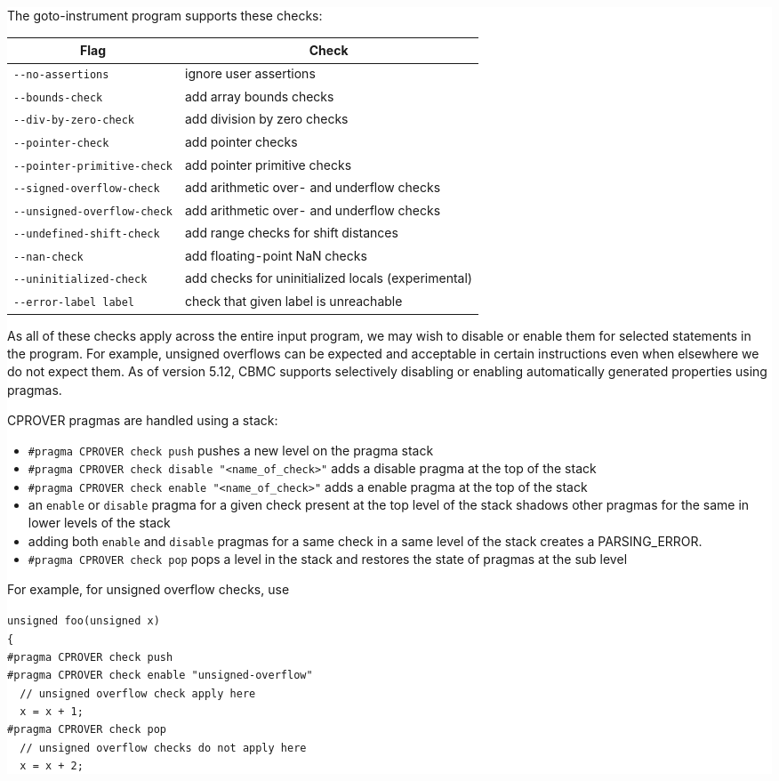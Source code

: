 The goto-instrument program supports these checks:

|Flag                          |  Check                                               |
|------------------------------|------------------------------------------------------|
| `--no-assertions`            |  ignore user assertions                              |
| `--bounds-check`             |  add array bounds checks                             |
| `--div-by-zero-check`        |  add division by zero checks                         |
| `--pointer-check`            |  add pointer checks                                  |
| `--pointer-primitive-check`  |  add pointer primitive checks                        |
| `--signed-overflow-check`    |  add arithmetic over- and underflow checks           |
| `--unsigned-overflow-check`  |  add arithmetic over- and underflow checks           |
| `--undefined-shift-check`    |  add range checks for shift distances                |
| `--nan-check`                |  add floating-point NaN checks                       |
| `--uninitialized-check`      |  add checks for uninitialized locals (experimental)  |
| `--error-label label`        |  check that given label is unreachable               |

As all of these checks apply across the entire input program, we may wish to
disable or enable them for selected statements in the program.
For example, unsigned overflows can be expected and acceptable in certain
instructions even when elsewhere we do not expect them.
As of version 5.12, CBMC supports selectively disabling or enabling
automatically generated properties using pragmas.


CPROVER pragmas are handled using a stack:

- `#pragma CPROVER check push` pushes a new level on the pragma stack
- `#pragma CPROVER check disable "<name_of_check>"` adds a disable pragma
  at the top of the stack
- `#pragma CPROVER check enable "<name_of_check>"` adds a enable pragma
  at the top of the stack
- an `enable` or `disable` pragma for a given check present at the top level
  of the stack shadows other pragmas for the same in lower levels of the stack
- adding both `enable` and `disable` pragmas for a same check in a same level
  of the stack creates a PARSING_ERROR.
- `#pragma CPROVER check pop` pops a level in the stack and restores the state
  of pragmas at the sub level

For example, for unsigned overflow checks, use

```
unsigned foo(unsigned x)
{
#pragma CPROVER check push
#pragma CPROVER check enable "unsigned-overflow"
  // unsigned overflow check apply here
  x = x + 1;
#pragma CPROVER check pop
  // unsigned overflow checks do not apply here
  x = x + 2;
```
